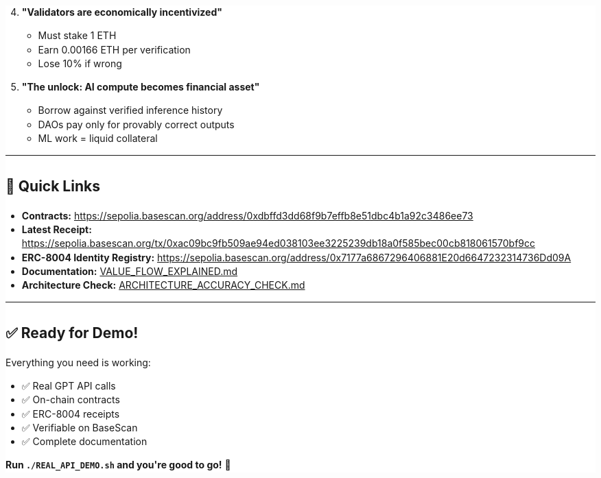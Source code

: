 4. **"Validators are economically incentivized"**
   - Must stake 1 ETH
   - Earn 0.00166 ETH per verification
   - Lose 10% if wrong

5. **"The unlock: AI compute becomes financial asset"**
   - Borrow against verified inference history
   - DAOs pay only for provably correct outputs
   - ML work = liquid collateral

---

## 🔗 Quick Links

- **Contracts:** https://sepolia.basescan.org/address/0xdbffd3dd68f9b7effb8e51dbc4b1a92c3486ee73
- **Latest Receipt:** https://sepolia.basescan.org/tx/0xac09bc9fb509ae94ed038103ee3225239db18a0f585bec00cb818061570bf9cc
- **ERC-8004 Identity Registry:** https://sepolia.basescan.org/address/0x7177a6867296406881E20d6647232314736Dd09A
- **Documentation:** [VALUE_FLOW_EXPLAINED.md](VALUE_FLOW_EXPLAINED.md)
- **Architecture Check:** [ARCHITECTURE_ACCURACY_CHECK.md](ARCHITECTURE_ACCURACY_CHECK.md)

---

## ✅ Ready for Demo!

Everything you need is working:
- ✅ Real GPT API calls
- ✅ On-chain contracts
- ✅ ERC-8004 receipts
- ✅ Verifiable on BaseScan
- ✅ Complete documentation

**Run `./REAL_API_DEMO.sh` and you're good to go!** 🚀
